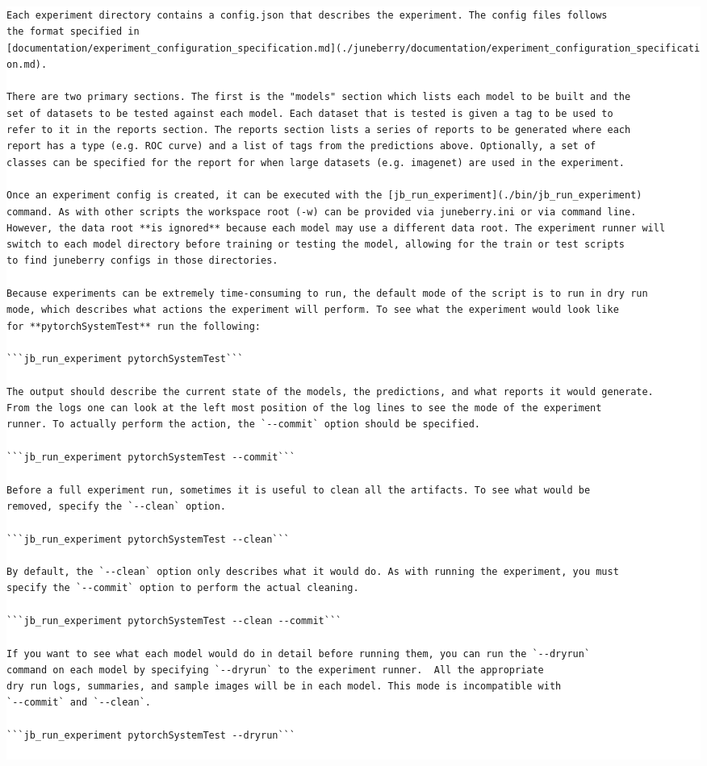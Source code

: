 ```
Each experiment directory contains a config.json that describes the experiment. The config files follows 
the format specified in 
[documentation/experiment_configuration_specification.md](./juneberry/documentation/experiment_configuration_specification.md). 

There are two primary sections. The first is the "models" section which lists each model to be built and the
set of datasets to be tested against each model. Each dataset that is tested is given a tag to be used to 
refer to it in the reports section. The reports section lists a series of reports to be generated where each
report has a type (e.g. ROC curve) and a list of tags from the predictions above. Optionally, a set of 
classes can be specified for the report for when large datasets (e.g. imagenet) are used in the experiment.

Once an experiment config is created, it can be executed with the [jb_run_experiment](./bin/jb_run_experiment) 
command. As with other scripts the workspace root (-w) can be provided via juneberry.ini or via command line.  
However, the data root **is ignored** because each model may use a different data root. The experiment runner will
switch to each model directory before training or testing the model, allowing for the train or test scripts
to find juneberry configs in those directories.

Because experiments can be extremely time-consuming to run, the default mode of the script is to run in dry run
mode, which describes what actions the experiment will perform. To see what the experiment would look like 
for **pytorchSystemTest** run the following:

```jb_run_experiment pytorchSystemTest```

The output should describe the current state of the models, the predictions, and what reports it would generate.
From the logs one can look at the left most position of the log lines to see the mode of the experiment 
runner. To actually perform the action, the `--commit` option should be specified.

```jb_run_experiment pytorchSystemTest --commit```

Before a full experiment run, sometimes it is useful to clean all the artifacts. To see what would be
removed, specify the `--clean` option.

```jb_run_experiment pytorchSystemTest --clean```

By default, the `--clean` option only describes what it would do. As with running the experiment, you must  
specify the `--commit` option to perform the actual cleaning.

```jb_run_experiment pytorchSystemTest --clean --commit```

If you want to see what each model would do in detail before running them, you can run the `--dryrun`
command on each model by specifying `--dryrun` to the experiment runner.  All the appropriate
dry run logs, summaries, and sample images will be in each model. This mode is incompatible with
`--commit` and `--clean`.

```jb_run_experiment pytorchSystemTest --dryrun```


```